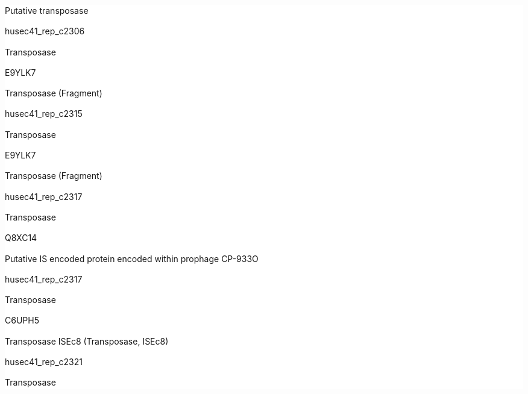 Putative transposase






husec41_rep_c2306


Transposase


E9YLK7


Transposase (Fragment)






husec41_rep_c2315


Transposase


E9YLK7


Transposase (Fragment)






husec41_rep_c2317


Transposase


Q8XC14


Putative IS encoded protein encoded within prophage   CP-933O






husec41_rep_c2317


Transposase


C6UPH5


Transposase ISEc8 (Transposase, ISEc8)






husec41_rep_c2321


Transposase

